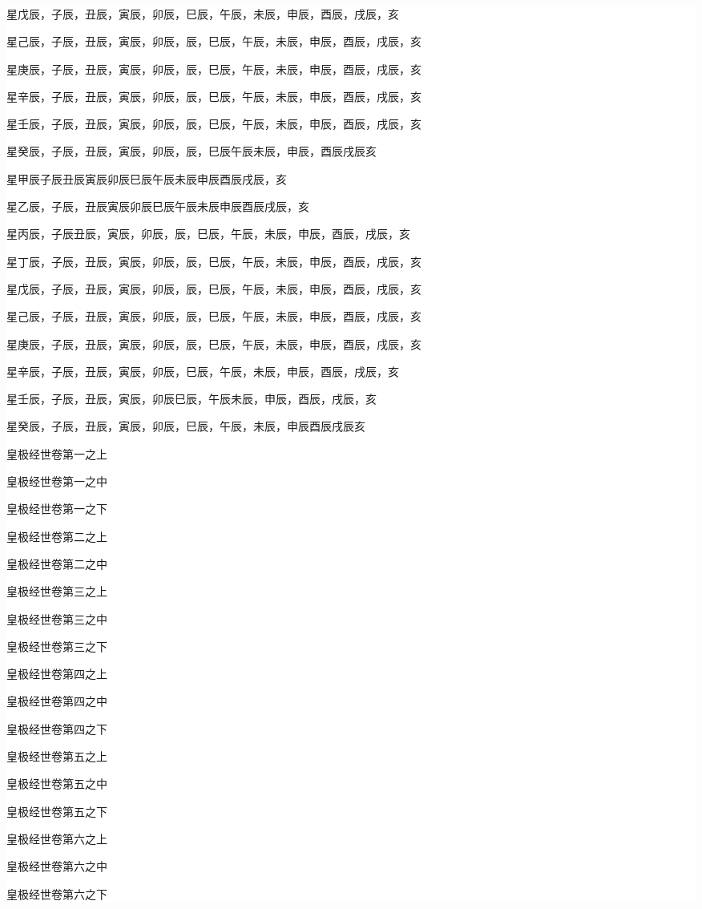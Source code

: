 星戊辰，子辰，丑辰，寅辰，卯辰，巳辰，午辰，未辰，申辰，酉辰，戌辰，亥

星己辰，子辰，丑辰，寅辰，卯辰，辰，巳辰，午辰，未辰，申辰，酉辰，戌辰，亥

星庚辰，子辰，丑辰，寅辰，卯辰，辰，巳辰，午辰，未辰，申辰，酉辰，戌辰，亥

星辛辰，子辰，丑辰，寅辰，卯辰，辰，巳辰，午辰，未辰，申辰，酉辰，戌辰，亥

星壬辰，子辰，丑辰，寅辰，卯辰，辰，巳辰，午辰，未辰，申辰，酉辰，戌辰，亥

星癸辰，子辰，丑辰，寅辰，卯辰，辰，巳辰午辰未辰，申辰，酉辰戌辰亥

星甲辰子辰丑辰寅辰卯辰巳辰午辰未辰申辰酉辰戌辰，亥

星乙辰，子辰，丑辰寅辰卯辰巳辰午辰未辰申辰酉辰戌辰，亥

星丙辰，子辰丑辰，寅辰，卯辰，辰，巳辰，午辰，未辰，申辰，酉辰，戌辰，亥

星丁辰，子辰，丑辰，寅辰，卯辰，辰，巳辰，午辰，未辰，申辰，酉辰，戌辰，亥

星戊辰，子辰，丑辰，寅辰，卯辰，辰，巳辰，午辰，未辰，申辰，酉辰，戌辰，亥

星己辰，子辰，丑辰，寅辰，卯辰，辰，巳辰，午辰，未辰，申辰，酉辰，戌辰，亥

星庚辰，子辰，丑辰，寅辰，卯辰，辰，巳辰，午辰，未辰，申辰，酉辰，戌辰，亥

星辛辰，子辰，丑辰，寅辰，卯辰，巳辰，午辰，未辰，申辰，酉辰，戌辰，亥

星壬辰，子辰，丑辰，寅辰，卯辰巳辰，午辰未辰，申辰，酉辰，戌辰，亥

星癸辰，子辰，丑辰，寅辰，卯辰，巳辰，午辰，未辰，申辰酉辰戌辰亥

皇极经世卷第一之上

皇极经世卷第一之中

皇极经世卷第一之下

皇极经世卷第二之上

皇极经世卷第二之中

皇极经世卷第三之上

皇极经世卷第三之中

皇极经世卷第三之下

皇极经世卷第四之上

皇极经世卷第四之中

皇极经世卷第四之下

皇极经世卷第五之上

皇极经世卷第五之中

皇极经世卷第五之下

皇极经世卷第六之上

皇极经世卷第六之中

皇极经世卷第六之下
